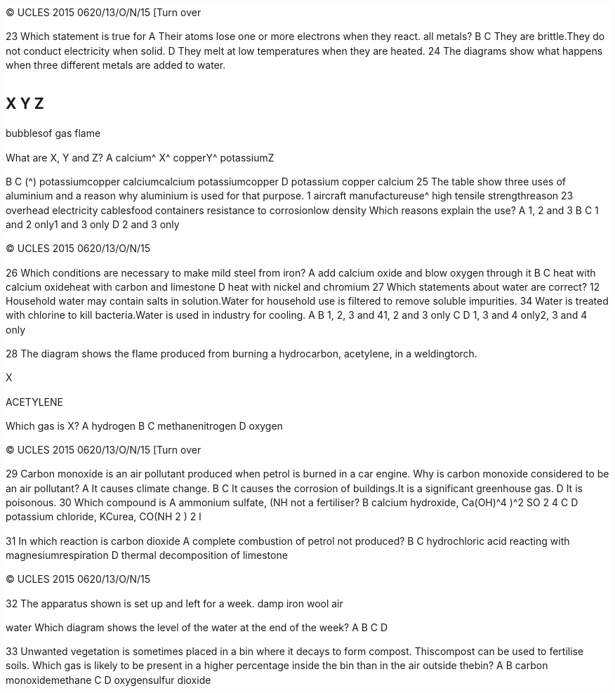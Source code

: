 
© UCLES 2015 0620/13/O/N/15 [Turn over 

23 Which statement is true for A Their atoms lose one or more electrons when they react. all metals? B C They are brittle.They do not conduct electricity when solid. D They melt at low temperatures when they are heated. 24 The diagrams show what happens when three different metals are added to water. 

## X Y Z 

 bubblesof gas flame 

 What are X, Y and Z? A calcium^ X^ copperY^ potassiumZ 

B C (^) potassiumcopper calciumcalcium potassiumcopper D potassium copper calcium 25 The table show three uses of aluminium and a reason why aluminium is used for that purpose. 1 aircraft manufactureuse^ high tensile strengthreason 23 overhead electricity cablesfood containers resistance to corrosionlow density Which reasons explain the use? A 1, 2 and 3 B C 1 and 2 only1 and 3 only D 2 and 3 only 


© UCLES 2015 0620/13/O/N/15 

26 Which conditions are necessary to make mild steel from iron? A add calcium oxide and blow oxygen through it B C heat with calcium oxideheat with carbon and limestone D heat with nickel and chromium 27 Which statements about water are correct? 12 Household water may contain salts in solution.Water for household use is filtered to remove soluble impurities. 34 Water is treated with chlorine to kill bacteria.Water is used in industry for cooling. A B 1, 2, 3 and 41, 2 and 3 only C D 1, 3 and 4 only2, 3 and 4 only 

28 The diagram shows the flame produced from burning a hydrocarbon, acetylene, in a weldingtorch. 

 X 

 ACETYLENE 

 Which gas is X? A hydrogen B C methanenitrogen D oxygen 


© UCLES 2015 0620/13/O/N/15 [Turn over 

29 Carbon monoxide is an air pollutant produced when petrol is burned in a car engine. Why is carbon monoxide considered to be an air pollutant? A It causes climate change. B C It causes the corrosion of buildings.It is a significant greenhouse gas. D It is poisonous. 30 Which compound is A ammonium sulfate, (NH not a fertiliser? B calcium hydroxide, Ca(OH)^4 )^2 SO 2 4 C D potassium chloride, KCurea, CO(NH 2 ) 2 l 

31 In which reaction is carbon dioxide A complete combustion of petrol not produced? B C hydrochloric acid reacting with magnesiumrespiration D thermal decomposition of limestone 


© UCLES 2015 0620/13/O/N/15 

32 The apparatus shown is set up and left for a week. damp iron wool air 

 water Which diagram shows the level of the water at the end of the week? A B C D 

33 Unwanted vegetation is sometimes placed in a bin where it decays to form compost. Thiscompost can be used to fertilise soils. Which gas is likely to be present in a higher percentage inside the bin than in the air outside thebin? A B carbon monoxidemethane C D oxygensulfur dioxide 
